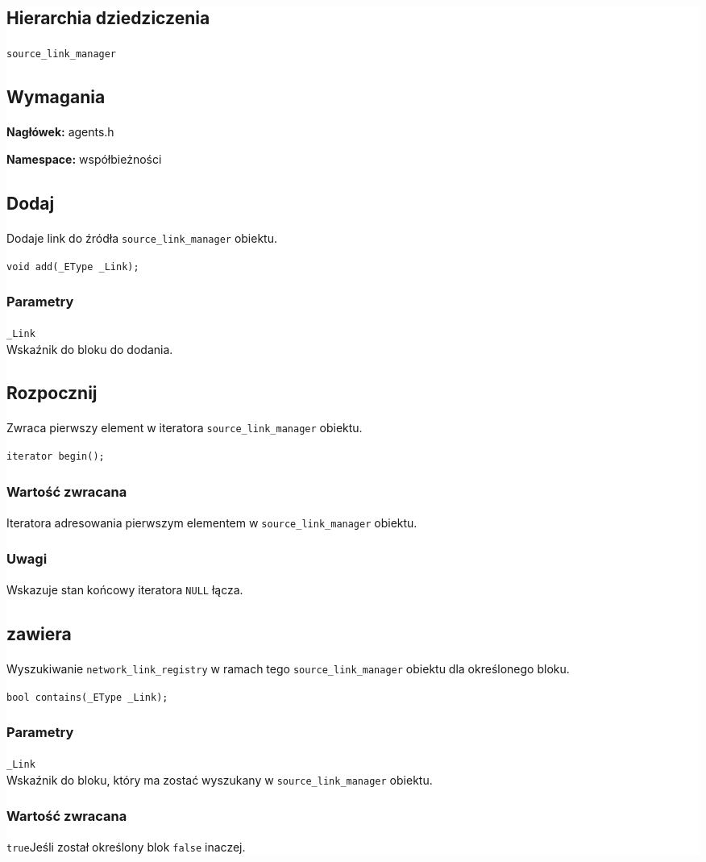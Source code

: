 ## <a name="inheritance-hierarchy"></a>Hierarchia dziedziczenia  
 `source_link_manager`  
  
## <a name="requirements"></a>Wymagania  
 **Nagłówek:** agents.h  
  
 **Namespace:** współbieżności  
  
##  <a name="add"></a>Dodaj 

 Dodaje link do źródła `source_link_manager` obiektu.  
  
```
void add(_EType _Link);
```  
  
### <a name="parameters"></a>Parametry  
 `_Link`  
 Wskaźnik do bloku do dodania.  
  
##  <a name="begin"></a>Rozpocznij 

 Zwraca pierwszy element w iteratora `source_link_manager` obiektu.  
  
```
iterator begin();
```  
  
### <a name="return-value"></a>Wartość zwracana  
 Iteratora adresowania pierwszym elementem w `source_link_manager` obiektu.  
  
### <a name="remarks"></a>Uwagi  
 Wskazuje stan końcowy iteratora `NULL` łącza.  
  
##  <a name="contains"></a>zawiera 

 Wyszukiwanie `network_link_registry` w ramach tego `source_link_manager` obiektu dla określonego bloku.  
  
```
bool contains(_EType _Link);
```  
  
### <a name="parameters"></a>Parametry  
 `_Link`  
 Wskaźnik do bloku, który ma zostać wyszukany w `source_link_manager` obiektu.  
  
### <a name="return-value"></a>Wartość zwracana  
 `true`Jeśli został określony blok `false` inaczej.  
  